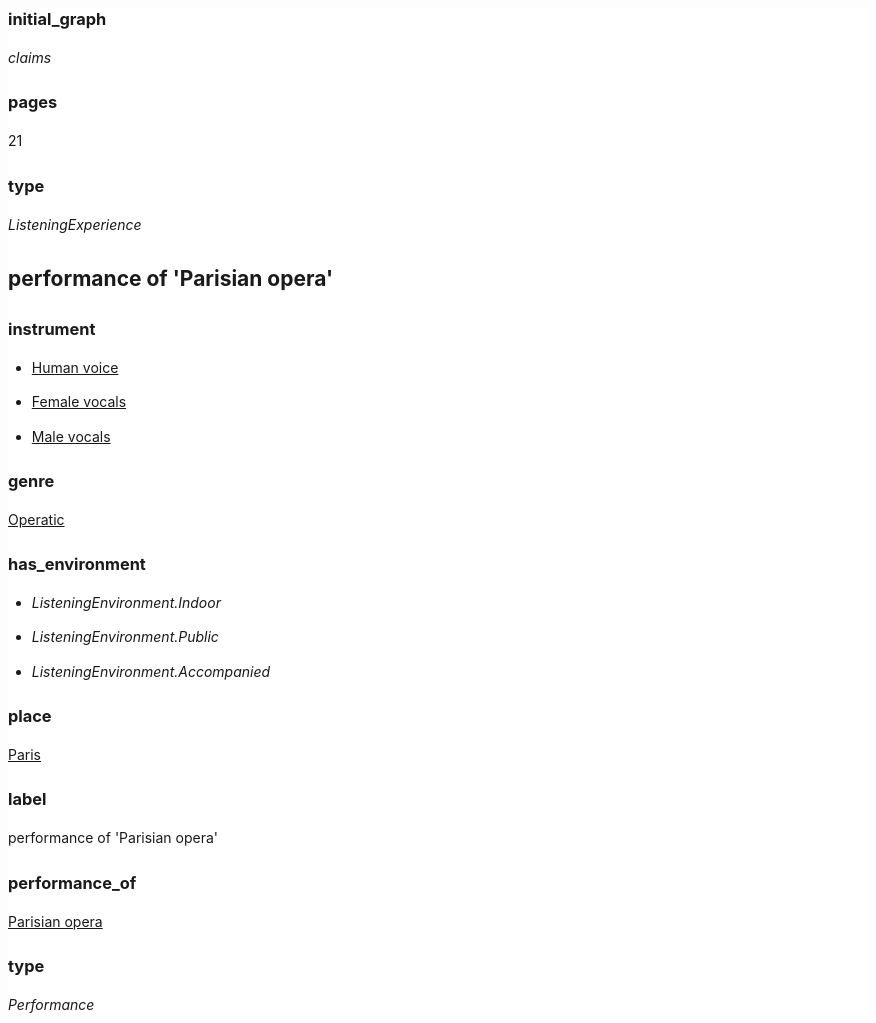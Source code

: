 ### initial_graph


*claims*

### pages


21

### type


*ListeningExperience*

## performance of 'Parisian opera'

### instrument

 - [Human voice](#Human-voice)

 - [Female vocals](#Female-vocals)

 - [Male vocals](#Male-vocals)

### genre


[Operatic](#Operatic)

### has_environment

 - *ListeningEnvironment.Indoor*

 - *ListeningEnvironment.Public*

 - *ListeningEnvironment.Accompanied*

### place


[Paris](#Paris)

### label


performance of 'Parisian opera'

### performance_of


[Parisian opera](#Parisian-opera)

### type


*Performance*
